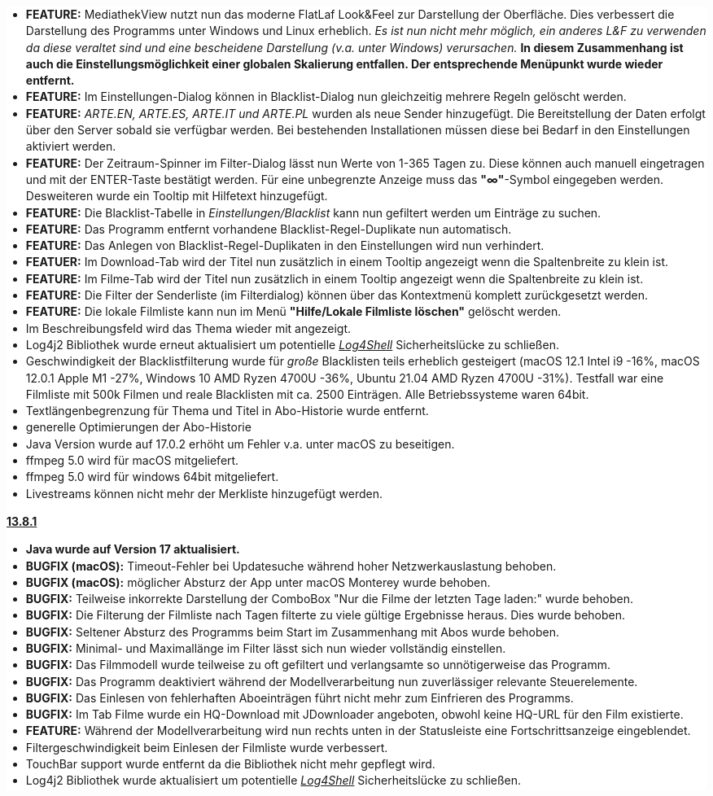 - **FEATURE:** MediathekView nutzt nun das moderne FlatLaf Look&Feel zur Darstellung der Oberfläche. Dies verbessert die Darstellung des Programms unter Windows und Linux erheblich. *Es ist nun nicht mehr möglich, ein anderes L&F zu verwenden da diese veraltet sind und eine bescheidene Darstellung (v.a. unter Windows) verursachen.* **In diesem Zusammenhang ist auch die Einstellungsmöglichkeit einer globalen Skalierung entfallen. Der entsprechende Menüpunkt wurde wieder entfernt.**
- **FEATURE:** Im Einstellungen-Dialog können in Blacklist-Dialog nun gleichzeitig mehrere Regeln gelöscht werden.
- **FEATURE:** *ARTE.EN, ARTE.ES, ARTE.IT und ARTE.PL* wurden als neue Sender hinzugefügt. Die Bereitstellung der Daten erfolgt über den Server sobald sie verfügbar werden. Bei bestehenden Installationen müssen diese bei Bedarf in den Einstellungen aktiviert werden.
- **FEATURE:** Der Zeitraum-Spinner im Filter-Dialog lässt nun Werte von 1-365 Tagen zu. Diese können auch manuell eingetragen und mit der ENTER-Taste bestätigt werden. Für eine unbegrenzte Anzeige muss das **"∞"**-Symbol eingegeben werden. Desweiteren wurde ein Tooltip mit Hilfetext hinzugefügt.
- **FEATURE:** Die Blacklist-Tabelle in *Einstellungen/Blacklist* kann nun gefiltert werden um Einträge zu suchen.
- **FEATURE:** Das Programm entfernt vorhandene Blacklist-Regel-Duplikate nun automatisch.
- **FEATURE:** Das Anlegen von Blacklist-Regel-Duplikaten in den Einstellungen wird nun verhindert.
- **FEATUER:** Im Download-Tab wird der Titel nun zusätzlich in einem Tooltip angezeigt wenn die Spaltenbreite zu klein ist.
- **FEATURE:** Im Filme-Tab wird der Titel nun zusätzlich in einem Tooltip angezeigt wenn die Spaltenbreite zu klein ist.
- **FEATURE:** Die Filter der Senderliste (im Filterdialog) können über das Kontextmenü komplett zurückgesetzt werden.
- **FEATURE:** Die lokale Filmliste kann nun im Menü **"Hilfe/Lokale Filmliste löschen"** gelöscht werden.
- Im Beschreibungsfeld wird das Thema wieder mit angezeigt.
- Log4j2 Bibliothek wurde erneut aktualisiert um potentielle *[Log4Shell](https://nvd.nist.gov/vuln/detail/CVE-2021-44228)* Sicherheitslücke zu schließen.
- Geschwindigkeit der Blacklistfilterung wurde für *große* Blacklisten teils erheblich gesteigert (macOS 12.1 Intel i9 -16%, macOS 12.0.1 Apple M1 -27%, Windows 10 AMD Ryzen 4700U -36%, Ubuntu 21.04 AMD Ryzen 4700U -31%). Testfall war eine Filmliste mit 500k Filmen und reale Blacklisten mit ca. 2500 Einträgen. Alle Betriebssysteme waren 64bit.
- Textlängenbegrenzung für Thema und Titel in Abo-Historie wurde entfernt.
- generelle Optimierungen der Abo-Historie
- Java Version wurde auf 17.0.2 erhöht um Fehler v.a. unter macOS zu beseitigen.
- ffmpeg 5.0 wird für macOS mitgeliefert.
- ffmpeg 5.0 wird für windows 64bit mitgeliefert.
- Livestreams können nicht mehr der Merkliste hinzugefügt werden.

<u>**13.8.1**</u>

- **Java wurde auf Version 17 aktualisiert.**
- **BUGFIX (macOS):** Timeout-Fehler bei Updatesuche während hoher Netzwerkauslastung behoben.
- **BUGFIX (macOS):** möglicher Absturz der App unter macOS Monterey wurde behoben.
- **BUGFIX:** Teilweise inkorrekte Darstellung der ComboBox "Nur die Filme der letzten Tage laden:" wurde behoben.
- **BUGFIX:** Die Filterung der Filmliste nach Tagen filterte zu viele gültige Ergebnisse heraus. Dies wurde behoben.
- **BUGFIX:** Seltener Absturz des Programms beim Start im Zusammenhang mit Abos wurde behoben.
- **BUGFIX:** Minimal- und Maximallänge im Filter lässt sich nun wieder vollständig einstellen.
- **BUGFIX:** Das Filmmodell wurde teilweise zu oft gefiltert und verlangsamte so unnötigerweise das Programm.
- **BUGFIX:** Das Programm deaktiviert während der Modellverarbeitung nun zuverlässiger relevante Steuerelemente.
- **BUGFIX:** Das Einlesen von fehlerhaften Aboeinträgen führt nicht mehr zum Einfrieren des Programms.
- **BUGFIX:** Im Tab Filme wurde ein HQ-Download mit JDownloader angeboten, obwohl keine HQ-URL für den Film existierte.
- **FEATURE:** Während der Modellverarbeitung wird nun rechts unten in der Statusleiste eine Fortschrittsanzeige eingeblendet.
- Filtergeschwindigkeit beim Einlesen der Filmliste wurde verbessert.
- TouchBar support wurde entfernt da die Bibliothek nicht mehr gepflegt wird.
- Log4j2 Bibliothek wurde aktualisiert um potentielle *[Log4Shell](https://nvd.nist.gov/vuln/detail/CVE-2021-44228)* Sicherheitslücke zu schließen.